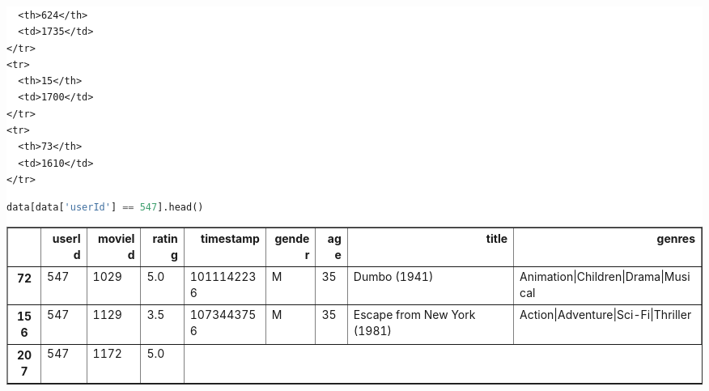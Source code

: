       <th>624</th>
      <td>1735</td>
    </tr>
    <tr>
      <th>15</th>
      <td>1700</td>
    </tr>
    <tr>
      <th>73</th>
      <td>1610</td>
    </tr>
  </tbody>
</table>
</div>




```python
data[data['userId'] == 547].head()
```




<div>
<table border="1" class="dataframe">
  <thead>
    <tr style="text-align: right;">
      <th></th>
      <th>userId</th>
      <th>movieId</th>
      <th>rating</th>
      <th>timestamp</th>
      <th>gender</th>
      <th>age</th>
      <th>title</th>
      <th>genres</th>
    </tr>
  </thead>
  <tbody>
    <tr>
      <th>72</th>
      <td>547</td>
      <td>1029</td>
      <td>5.0</td>
      <td>1011142236</td>
      <td>M</td>
      <td>35</td>
      <td>Dumbo (1941)</td>
      <td>Animation|Children|Drama|Musical</td>
    </tr>
    <tr>
      <th>156</th>
      <td>547</td>
      <td>1129</td>
      <td>3.5</td>
      <td>1073443756</td>
      <td>M</td>
      <td>35</td>
      <td>Escape from New York (1981)</td>
      <td>Action|Adventure|Sci-Fi|Thriller</td>
    </tr>
    <tr>
      <th>207</th>
      <td>547</td>
      <td>1172</td>
      <td>5.0</td>